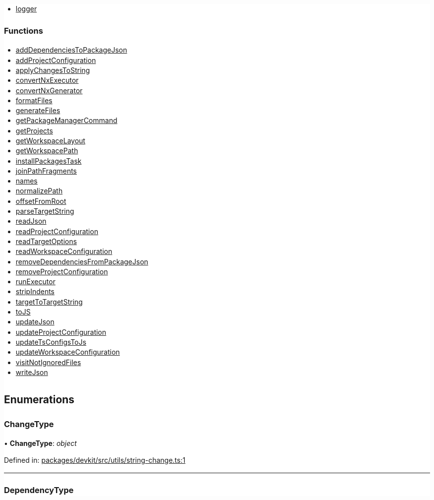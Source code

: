 - [logger](/latest/react/nx-devkit/index#logger)

### Functions

- [addDependenciesToPackageJson](/latest/react/nx-devkit/index#adddependenciestopackagejson)
- [addProjectConfiguration](/latest/react/nx-devkit/index#addprojectconfiguration)
- [applyChangesToString](/latest/react/nx-devkit/index#applychangestostring)
- [convertNxExecutor](/latest/react/nx-devkit/index#convertnxexecutor)
- [convertNxGenerator](/latest/react/nx-devkit/index#convertnxgenerator)
- [formatFiles](/latest/react/nx-devkit/index#formatfiles)
- [generateFiles](/latest/react/nx-devkit/index#generatefiles)
- [getPackageManagerCommand](/latest/react/nx-devkit/index#getpackagemanagercommand)
- [getProjects](/latest/react/nx-devkit/index#getprojects)
- [getWorkspaceLayout](/latest/react/nx-devkit/index#getworkspacelayout)
- [getWorkspacePath](/latest/react/nx-devkit/index#getworkspacepath)
- [installPackagesTask](/latest/react/nx-devkit/index#installpackagestask)
- [joinPathFragments](/latest/react/nx-devkit/index#joinpathfragments)
- [names](/latest/react/nx-devkit/index#names)
- [normalizePath](/latest/react/nx-devkit/index#normalizepath)
- [offsetFromRoot](/latest/react/nx-devkit/index#offsetfromroot)
- [parseTargetString](/latest/react/nx-devkit/index#parsetargetstring)
- [readJson](/latest/react/nx-devkit/index#readjson)
- [readProjectConfiguration](/latest/react/nx-devkit/index#readprojectconfiguration)
- [readTargetOptions](/latest/react/nx-devkit/index#readtargetoptions)
- [readWorkspaceConfiguration](/latest/react/nx-devkit/index#readworkspaceconfiguration)
- [removeDependenciesFromPackageJson](/latest/react/nx-devkit/index#removedependenciesfrompackagejson)
- [removeProjectConfiguration](/latest/react/nx-devkit/index#removeprojectconfiguration)
- [runExecutor](/latest/react/nx-devkit/index#runexecutor)
- [stripIndents](/latest/react/nx-devkit/index#stripindents)
- [targetToTargetString](/latest/react/nx-devkit/index#targettotargetstring)
- [toJS](/latest/react/nx-devkit/index#tojs)
- [updateJson](/latest/react/nx-devkit/index#updatejson)
- [updateProjectConfiguration](/latest/react/nx-devkit/index#updateprojectconfiguration)
- [updateTsConfigsToJs](/latest/react/nx-devkit/index#updatetsconfigstojs)
- [updateWorkspaceConfiguration](/latest/react/nx-devkit/index#updateworkspaceconfiguration)
- [visitNotIgnoredFiles](/latest/react/nx-devkit/index#visitnotignoredfiles)
- [writeJson](/latest/react/nx-devkit/index#writejson)

## Enumerations

### ChangeType

• **ChangeType**: *object*

Defined in: [packages/devkit/src/utils/string-change.ts:1](https://github.com/nrwl/nx/blob/55b37cee/packages/devkit/src/utils/string-change.ts#L1)

___

### DependencyType
